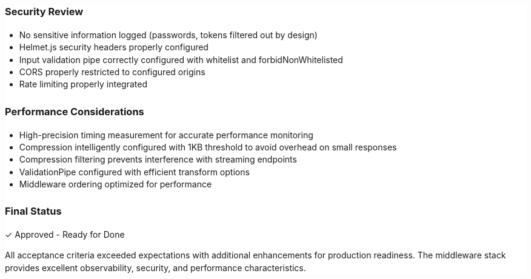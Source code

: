 ### Security Review

- No sensitive information logged (passwords, tokens filtered out by design)
- Helmet.js security headers properly configured
- Input validation pipe correctly configured with whitelist and forbidNonWhitelisted
- CORS properly restricted to configured origins
- Rate limiting properly integrated

### Performance Considerations

- High-precision timing measurement for accurate performance monitoring
- Compression intelligently configured with 1KB threshold to avoid overhead on small responses
- Compression filtering prevents interference with streaming endpoints
- ValidationPipe configured with efficient transform options
- Middleware ordering optimized for performance

### Final Status

✓ Approved - Ready for Done

All acceptance criteria exceeded expectations with additional enhancements for production readiness. The middleware stack provides excellent observability, security, and performance characteristics.